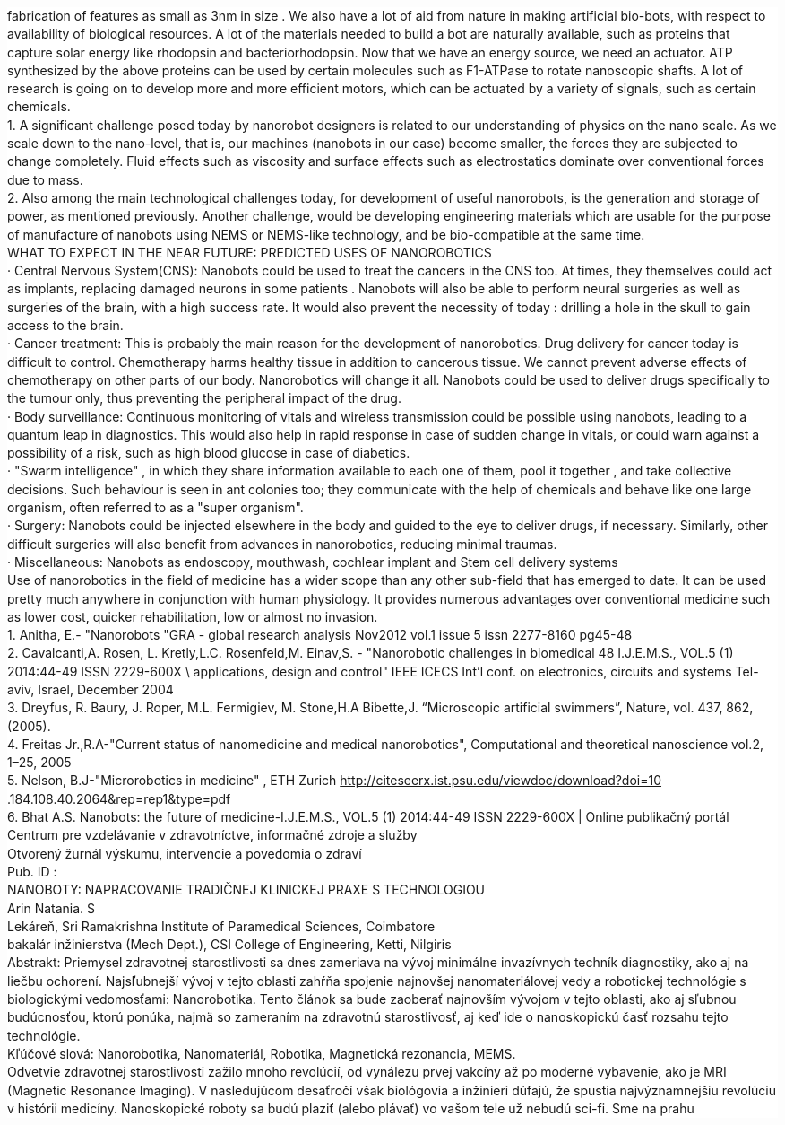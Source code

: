 fabrication of features as small as 3nm in size . We also have a lot of aid from nature in making artificial bio-bots, with respect to availability of biological resources. A lot of the materials needed to build a bot are naturally available, such as proteins that capture solar energy like rhodopsin and bacteriorhodopsin. Now that we have an energy source, we need an actuator. ATP synthesized by the above proteins can be used by certain molecules such as F1-ATPase to rotate nanoscopic shafts. A lot of research is going on to develop more and more efficient motors, which can be actuated by a variety of signals, such as certain chemicals.<br/>1. A significant challenge posed today by nanorobot designers is related to our understanding of physics on the nano scale. As we scale down to the nano-level, that is, our machines (nanobots in our case) become smaller, the forces they are subjected to change completely. Fluid effects such as viscosity and surface effects such as electrostatics dominate over conventional forces due to mass.<br/>2. Also among the main technological challenges today, for development of useful nanorobots, is the generation and storage of power, as mentioned previously. Another challenge, would be developing engineering materials which are usable for the purpose of manufacture of nanobots using NEMS or NEMS-like technology, and be bio-compatible at the same time.<br/>WHAT TO EXPECT IN THE NEAR FUTURE: PREDICTED USES OF NANOROBOTICS<br/>· Central Nervous System(CNS): Nanobots could be used to treat the cancers in the CNS too. At times, they themselves could act as implants, replacing damaged neurons in some patients . Nanobots will also be able to perform neural surgeries as well as surgeries of the brain, with a high success rate. It would also prevent the necessity of today : drilling a hole in the skull to gain access to the brain.<br/>· Cancer treatment: This is probably the main reason for the development of nanorobotics. Drug delivery for cancer today is difficult to control. Chemotherapy harms healthy tissue in addition to cancerous tissue. We cannot prevent adverse effects of chemotherapy on other parts of our body. Nanorobotics will change it all. Nanobots could be used to deliver drugs specifically to the tumour only, thus preventing the peripheral impact of the drug.<br/>· Body surveillance: Continuous monitoring of vitals and wireless transmission could be possible using nanobots, leading to a quantum leap in diagnostics. This would also help in rapid response in case of sudden change in vitals, or could warn against a possibility of a risk, such as high blood glucose in case of diabetics.<br/>· "Swarm intelligence" , in which they share information available to each one of them, pool it together , and take collective decisions. Such behaviour is seen in ant colonies too; they communicate with the help of chemicals and behave like one large organism, often referred to as a "super organism".<br/>· Surgery: Nanobots could be injected elsewhere in the body and guided to the eye to deliver drugs, if necessary. Similarly, other difficult surgeries will also benefit from advances in nanorobotics, reducing minimal traumas.<br/>· Miscellaneous: Nanobots as endoscopy, mouthwash, cochlear implant and Stem cell delivery systems<br/>Use of nanorobotics in the field of medicine has a wider scope than any other sub-field that has emerged to date. It can be used pretty much anywhere in conjunction with human physiology. It provides numerous advantages over conventional medicine such as lower cost, quicker rehabilitation, low or almost no invasion.<br/>1. Anitha, E.- "Nanorobots "GRA - global research analysis Nov2012 vol.1 issue 5 issn 2277-8160 pg45-48<br/>2. Cavalcanti,A. Rosen, L. Kretly,L.C. Rosenfeld,M. Einav,S. - "Nanorobotic challenges in biomedical 48 I.J.E.M.S., VOL.5 (1) 2014:44-49 ISSN 2229-600X \ applications, design and control" IEEE ICECS Int’l conf. on electronics, circuits and systems Tel-aviv, Israel, December 2004<br/>3. Dreyfus, R. Baury, J. Roper, M.L. Fermigiev, M. Stone,H.A Bibette,J. “Microscopic artificial swimmers”, Nature, vol. 437, 862, (2005).<br/>4. Freitas Jr.,R.A-"Current status of nanomedicine and medical nanorobotics", Computational and theoretical nanoscience vol.2, 1–25, 2005<br/>5. Nelson, B.J-"Microrobotics in medicine" , ETH Zurich http://citeseerx.ist.psu.edu/viewdoc/download?doi=10 .184.108.40.2064&rep=rep1&type=pdf<br/>6. Bhat A.S. Nanobots: the future of medicine-I.J.E.M.S., VOL.5 (1) 2014:44-49 ISSN 2229-600X | Online publikačný portál<br/>Centrum pre vzdelávanie v zdravotníctve, informačné zdroje a služby<br/>Otvorený žurnál výskumu, intervencie a povedomia o zdraví<br/>Pub. ID :<br/>NANOBOTY: NAPRACOVANIE TRADIČNEJ KLINICKEJ PRAXE S TECHNOLOGIOU<br/>Arin Natania. S<br/>Lekáreň, Sri Ramakrishna Institute of Paramedical Sciences, Coimbatore<br/>bakalár inžinierstva (Mech Dept.), CSI College of Engineering, Ketti, Nilgiris<br/>Abstrakt: Priemysel zdravotnej starostlivosti sa dnes zameriava na vývoj minimálne invazívnych techník diagnostiky, ako aj na liečbu ochorení. Najsľubnejší vývoj v tejto oblasti zahŕňa spojenie najnovšej nanomateriálovej vedy a robotickej technológie s biologickými vedomosťami: Nanorobotika. Tento článok sa bude zaoberať najnovším vývojom v tejto oblasti, ako aj sľubnou budúcnosťou, ktorú ponúka, najmä so zameraním na zdravotnú starostlivosť, aj keď ide o nanoskopickú časť rozsahu tejto technológie.<br/>Kľúčové slová: Nanorobotika, Nanomateriál, Robotika, Magnetická rezonancia, MEMS.<br/>Odvetvie zdravotnej starostlivosti zažilo mnoho revolúcií, od vynálezu prvej vakcíny až po moderné vybavenie, ako je MRI (Magnetic Resonance Imaging). V nasledujúcom desaťročí však biológovia a inžinieri dúfajú, že spustia najvýznamnejšiu revolúciu v histórii medicíny. Nanoskopické roboty sa budú plaziť (alebo plávať) vo vašom tele už nebudú sci-fi. Sme na prahu